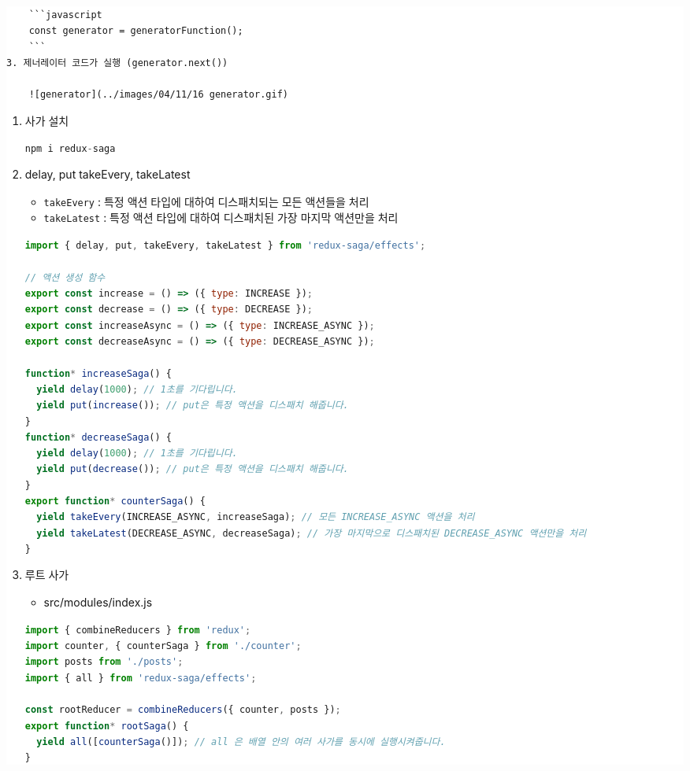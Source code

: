         ```javascript
        const generator = generatorFunction();
        ```
    3. 제너레이터 코드가 실행 (generator.next())
    
        ![generator](../images/04/11/16 generator.gif)
        
1. 사가 설치

    ```javascript
    npm i redux-saga
    ```

2. delay, put takeEvery, takeLatest
    
    - `takeEvery` : 특정 액션 타입에 대하여 디스패치되는 모든 액션들을 처리
    - `takeLatest` : 특정 액션 타입에 대하여 디스패치된 가장 마지막 액션만을 처리

    ```javascript
    import { delay, put, takeEvery, takeLatest } from 'redux-saga/effects';

    // 액션 생성 함수
    export const increase = () => ({ type: INCREASE });
    export const decrease = () => ({ type: DECREASE });
    export const increaseAsync = () => ({ type: INCREASE_ASYNC });
    export const decreaseAsync = () => ({ type: DECREASE_ASYNC });   
   
    function* increaseSaga() {
      yield delay(1000); // 1초를 기다립니다.
      yield put(increase()); // put은 특정 액션을 디스패치 해줍니다.
    }
    function* decreaseSaga() {
      yield delay(1000); // 1초를 기다립니다.
      yield put(decrease()); // put은 특정 액션을 디스패치 해줍니다.
    }
    export function* counterSaga() {
      yield takeEvery(INCREASE_ASYNC, increaseSaga); // 모든 INCREASE_ASYNC 액션을 처리
      yield takeLatest(DECREASE_ASYNC, decreaseSaga); // 가장 마지막으로 디스패치된 DECREASE_ASYNC 액션만을 처리
    }
    ```
   
4. 루트 사가
    
    - src/modules/index.js

    ```javascript
    import { combineReducers } from 'redux';
    import counter, { counterSaga } from './counter';
    import posts from './posts';
    import { all } from 'redux-saga/effects';
    
    const rootReducer = combineReducers({ counter, posts });
    export function* rootSaga() {
      yield all([counterSaga()]); // all 은 배열 안의 여러 사가를 동시에 실행시켜줍니다.
    }
    